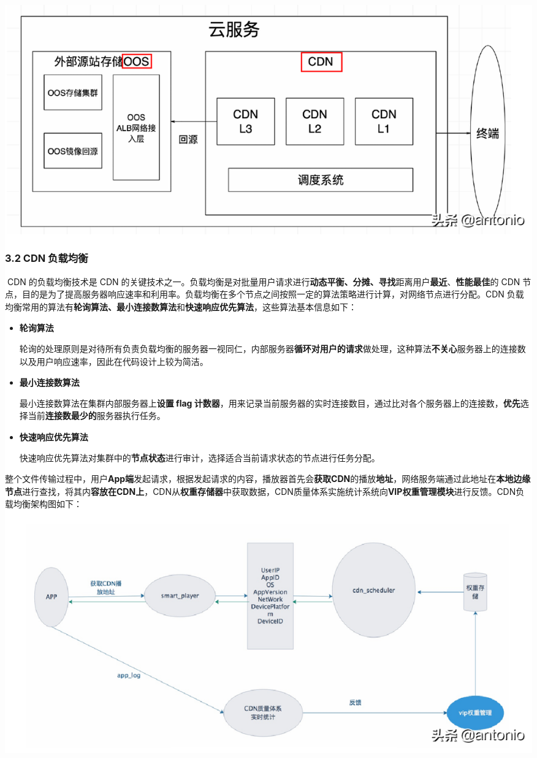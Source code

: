 ![4](../images/CDN/CDN_Archtect/4.png)

### 3.2 CDN 负载均衡

​        CDN 的负载均衡技术是 CDN 的关键技术之一。负载均衡是对批量用户请求进行**动态平衡、分摊、寻找**距离用户**最近**、**性能最佳**的 CDN 节点，目的是为了提高服务器响应速率和利用率。负载均衡在多个节点之间按照一定的算法策略进行计算，对网络节点进行分配。CDN 负载均衡常用的算法有**轮询算法、最小连接数算法**和**快速响应优先算法**，这些算法基本信息如下：

* **轮询算法**

  轮询的处理原则是对待所有负责负载均衡的服务器一视同仁，内部服务器**循环对用户的请求**做处理，这种算法**不关心**服务器上的连接数以及用户响应速率，因此在代码设计上较为简洁。

* **最小连接数算法**

  最小连接数算法在集群内部服务器上**设置 flag 计数器**，用来记录当前服务器的实时连接数目，通过比对各个服务器上的连接数，**优先**选择当前**连接数最少的**服务器执行任务。

* **快速响应优先算法**

  快速响应优先算法对集群中的**节点状态**进行审计，选择适合当前请求状态的节点进行任务分配。

​        整个文件传输过程中，用户**App端**发起请求，根据发起请求的内容，播放器首先会**获取CDN**的播放**地址**，网络服务端通过此地址在**本地边缘节点**进行查找，将其内**容放在CDN上**，CDN从**权重存储器**中获取数据，CDN质量体系实施统计系统向**VIP权重管理模块**进行反馈。CDN负载均衡架构图如下：

![5](../images/CDN/CDN_Archtect/5.png)

